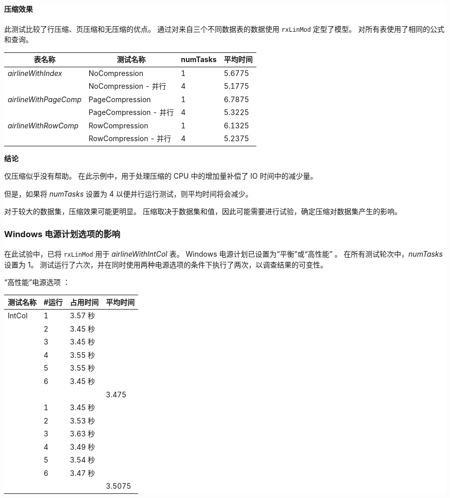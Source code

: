 #### <a name="effects-of-compression"></a>压缩效果

此测试比较了行压缩、页压缩和无压缩的优点。 通过对来自三个不同数据表的数据使用 `rxLinMod` 定型了模型。 对所有表使用了相同的公式和查询。

| 表名称            | 测试名称       | numTasks | 平均时间 |
|-----------------------|-----------------|----------|--------------|
| *airlineWithIndex*    | NoCompression   | 1        | 5.6775       |
|                       | NoCompression - 并行| 4        | 5.1775       |
| *airlineWithPageComp* | PageCompression | 1        | 6.7875       |
|                       | PageCompression - 并行 | 4        | 5.3225       |
| *airlineWithRowComp*  | RowCompression  | 1        | 6.1325       |
|                       | RowCompression - 并行  | 4        | 5.2375       |

**结论**

仅压缩似乎没有帮助。 在此示例中，用于处理压缩的 CPU 中的增加量补偿了 IO 时间中的减少量。

但是，如果将 *numTasks* 设置为 4 以便并行运行测试，则平均时间将会减少。

对于较大的数据集，压缩效果可能更明显。 压缩取决于数据集和值，因此可能需要进行试验，确定压缩对数据集产生的影响。

### <a name="effect-of-windows-power-plan-options"></a>Windows 电源计划选项的影响

在此试验中，已将 `rxLinMod` 用于 *airlineWithIntCol* 表。 Windows 电源计划已设置为“平衡”或“高性能”   。 在所有测试轮次中，*numTasks* 设置为 1。 测试运行了六次，并在同时使用两种电源选项的条件下执行了两次，以调查结果的可变性。

“高性能”电源选项  ：

| 测试名称 | \#运行 | 占用时间 | 平均时间 |
|-----------|--------|--------------|--------------|
| IntCol    | 1      | 3.57 秒 |              |
|           | 2      | 3.45 秒 |              |
|           | 3      | 3.45 秒 |              |
|           | 4      | 3.55 秒 |              |
|           | 5      | 3.55 秒 |              |
|           | 6      | 3.45 秒 |              |
|           |        |              | 3.475        |
|           | 1      | 3.45 秒 |              |
|           | 2      | 3.53 秒 |              |
|           | 3      | 3.63 秒 |              |
|           | 4      | 3.49 秒 |              |
|           | 5      | 3.54 秒 |              |
|           | 6      | 3.47 秒 |              |
|           |        |              | 3.5075       |
